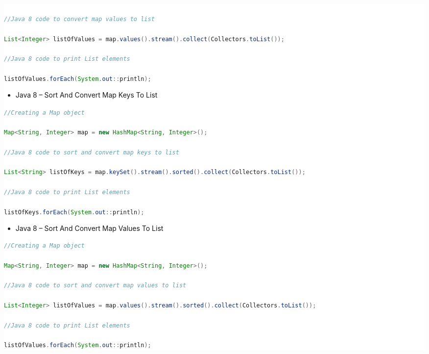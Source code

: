 ```java
         
//Java 8 code to convert map values to list
         
List<Integer> listOfValues = map.values().stream().collect(Collectors.toList());
         
//Java 8 code to print List elements
         
listOfValues.forEach(System.out::println);
```
- Java 8 – Sort And Convert Map Keys To List
```java
//Creating a Map object
         
Map<String, Integer> map = new HashMap<String, Integer>();
             
//Java 8 code to sort and convert map keys to list
                 
List<String> listOfKeys = map.keySet().stream().sorted().collect(Collectors.toList());
                 
//Java 8 code to print List elements
                 
listOfKeys.forEach(System.out::println);
```
- Java 8 – Sort And Convert Map Values To List

```java
//Creating a Map object
         
Map<String, Integer> map = new HashMap<String, Integer>();
             
//Java 8 code to sort and convert map values to list
                 
List<Integer> listOfValues = map.values().stream().sorted().collect(Collectors.toList());
                 
//Java 8 code to print List elements
                 
listOfValues.forEach(System.out::println);
```

